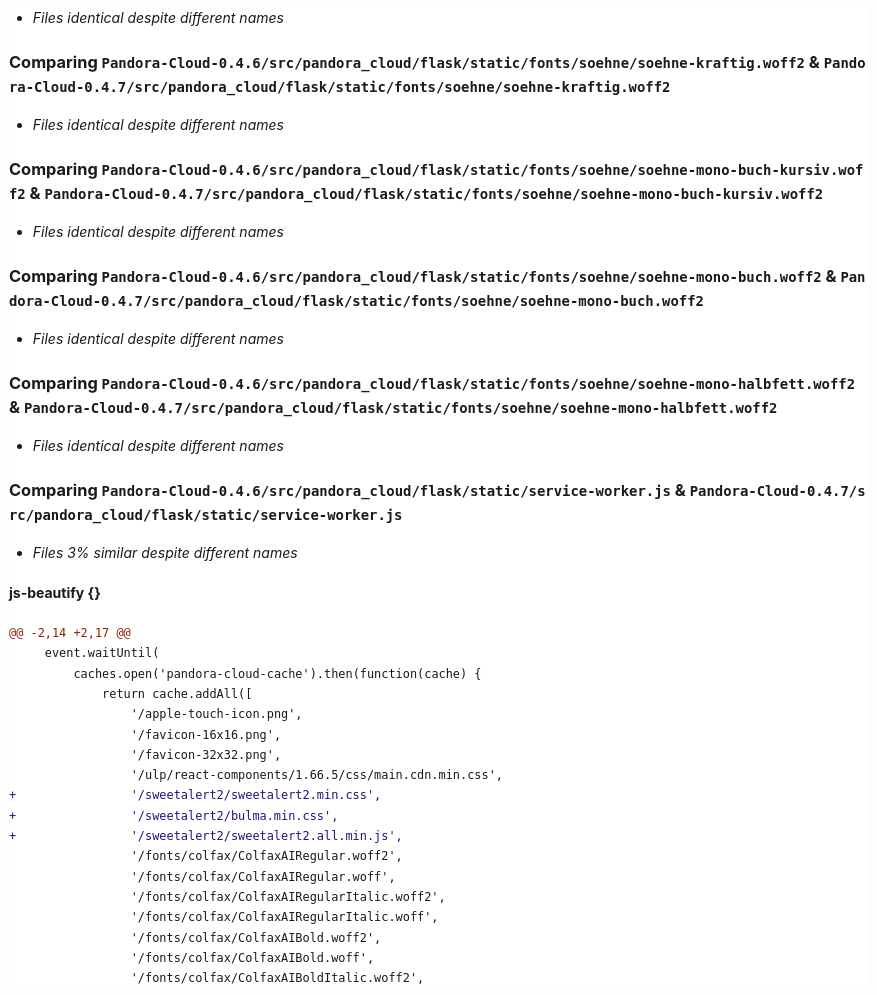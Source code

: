  * *Files identical despite different names*

### Comparing `Pandora-Cloud-0.4.6/src/pandora_cloud/flask/static/fonts/soehne/soehne-kraftig.woff2` & `Pandora-Cloud-0.4.7/src/pandora_cloud/flask/static/fonts/soehne/soehne-kraftig.woff2`

 * *Files identical despite different names*

### Comparing `Pandora-Cloud-0.4.6/src/pandora_cloud/flask/static/fonts/soehne/soehne-mono-buch-kursiv.woff2` & `Pandora-Cloud-0.4.7/src/pandora_cloud/flask/static/fonts/soehne/soehne-mono-buch-kursiv.woff2`

 * *Files identical despite different names*

### Comparing `Pandora-Cloud-0.4.6/src/pandora_cloud/flask/static/fonts/soehne/soehne-mono-buch.woff2` & `Pandora-Cloud-0.4.7/src/pandora_cloud/flask/static/fonts/soehne/soehne-mono-buch.woff2`

 * *Files identical despite different names*

### Comparing `Pandora-Cloud-0.4.6/src/pandora_cloud/flask/static/fonts/soehne/soehne-mono-halbfett.woff2` & `Pandora-Cloud-0.4.7/src/pandora_cloud/flask/static/fonts/soehne/soehne-mono-halbfett.woff2`

 * *Files identical despite different names*

### Comparing `Pandora-Cloud-0.4.6/src/pandora_cloud/flask/static/service-worker.js` & `Pandora-Cloud-0.4.7/src/pandora_cloud/flask/static/service-worker.js`

 * *Files 3% similar despite different names*

#### js-beautify {}

```diff
@@ -2,14 +2,17 @@
     event.waitUntil(
         caches.open('pandora-cloud-cache').then(function(cache) {
             return cache.addAll([
                 '/apple-touch-icon.png',
                 '/favicon-16x16.png',
                 '/favicon-32x32.png',
                 '/ulp/react-components/1.66.5/css/main.cdn.min.css',
+                '/sweetalert2/sweetalert2.min.css',
+                '/sweetalert2/bulma.min.css',
+                '/sweetalert2/sweetalert2.all.min.js',
                 '/fonts/colfax/ColfaxAIRegular.woff2',
                 '/fonts/colfax/ColfaxAIRegular.woff',
                 '/fonts/colfax/ColfaxAIRegularItalic.woff2',
                 '/fonts/colfax/ColfaxAIRegularItalic.woff',
                 '/fonts/colfax/ColfaxAIBold.woff2',
                 '/fonts/colfax/ColfaxAIBold.woff',
                 '/fonts/colfax/ColfaxAIBoldItalic.woff2',
```
